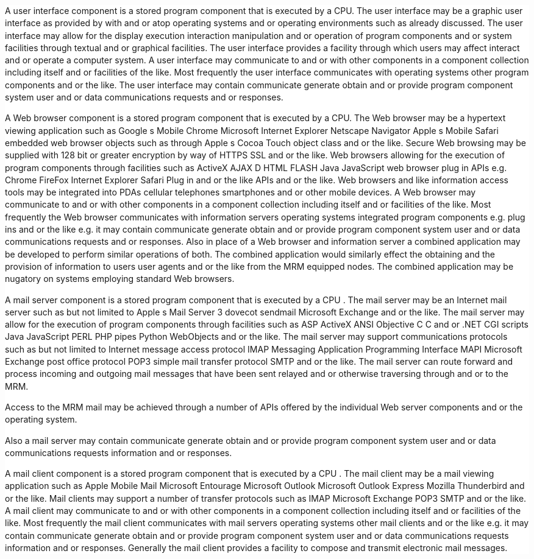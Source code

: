 A user interface component is a stored program component that is executed by a CPU. The user interface may be a graphic user interface as provided by with and or atop operating systems and or operating environments such as already discussed. The user interface may allow for the display execution interaction manipulation and or operation of program components and or system facilities through textual and or graphical facilities. The user interface provides a facility through which users may affect interact and or operate a computer system. A user interface may communicate to and or with other components in a component collection including itself and or facilities of the like. Most frequently the user interface communicates with operating systems other program components and or the like. The user interface may contain communicate generate obtain and or provide program component system user and or data communications requests and or responses.

A Web browser component is a stored program component that is executed by a CPU. The Web browser may be a hypertext viewing application such as Google s Mobile Chrome Microsoft Internet Explorer Netscape Navigator Apple s Mobile Safari embedded web browser objects such as through Apple s Cocoa Touch object class and or the like. Secure Web browsing may be supplied with 128 bit or greater encryption by way of HTTPS SSL and or the like. Web browsers allowing for the execution of program components through facilities such as ActiveX AJAX D HTML FLASH Java JavaScript web browser plug in APIs e.g. Chrome FireFox Internet Explorer Safari Plug in and or the like APIs and or the like. Web browsers and like information access tools may be integrated into PDAs cellular telephones smartphones and or other mobile devices. A Web browser may communicate to and or with other components in a component collection including itself and or facilities of the like. Most frequently the Web browser communicates with information servers operating systems integrated program components e.g. plug ins and or the like e.g. it may contain communicate generate obtain and or provide program component system user and or data communications requests and or responses. Also in place of a Web browser and information server a combined application may be developed to perform similar operations of both. The combined application would similarly effect the obtaining and the provision of information to users user agents and or the like from the MRM equipped nodes. The combined application may be nugatory on systems employing standard Web browsers.

A mail server component is a stored program component that is executed by a CPU . The mail server may be an Internet mail server such as but not limited to Apple s Mail Server 3 dovecot sendmail Microsoft Exchange and or the like. The mail server may allow for the execution of program components through facilities such as ASP ActiveX ANSI Objective C C and or .NET CGI scripts Java JavaScript PERL PHP pipes Python WebObjects and or the like. The mail server may support communications protocols such as but not limited to Internet message access protocol IMAP Messaging Application Programming Interface MAPI Microsoft Exchange post office protocol POP3 simple mail transfer protocol SMTP and or the like. The mail server can route forward and process incoming and outgoing mail messages that have been sent relayed and or otherwise traversing through and or to the MRM.

Access to the MRM mail may be achieved through a number of APIs offered by the individual Web server components and or the operating system.

Also a mail server may contain communicate generate obtain and or provide program component system user and or data communications requests information and or responses.

A mail client component is a stored program component that is executed by a CPU . The mail client may be a mail viewing application such as Apple Mobile Mail Microsoft Entourage Microsoft Outlook Microsoft Outlook Express Mozilla Thunderbird and or the like. Mail clients may support a number of transfer protocols such as IMAP Microsoft Exchange POP3 SMTP and or the like. A mail client may communicate to and or with other components in a component collection including itself and or facilities of the like. Most frequently the mail client communicates with mail servers operating systems other mail clients and or the like e.g. it may contain communicate generate obtain and or provide program component system user and or data communications requests information and or responses. Generally the mail client provides a facility to compose and transmit electronic mail messages.
